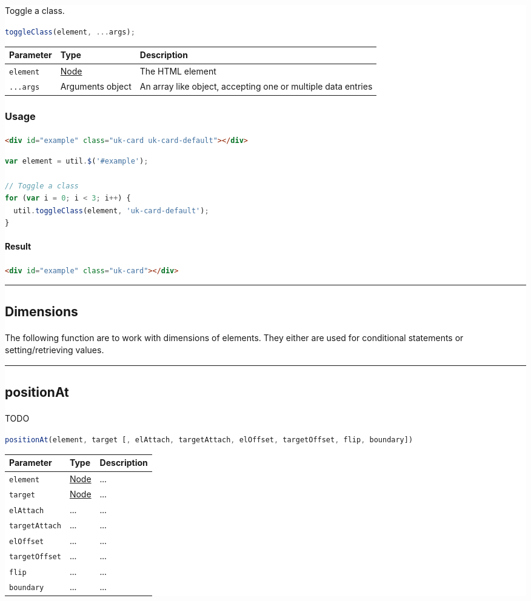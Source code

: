 Toggle a class.

```javascript
toggleClass(element, ...args);
```

| Parameter | Type                  | Description                                                  |
|:----------|:----------------------|:-------------------------------------------------------------|
| `element` | [Node](#pseudo-types) | The HTML element                                             |
| `...args` | Arguments object      | An array like object, accepting one or multiple data entries |

### Usage

```html
<div id="example" class="uk-card uk-card-default"></div>
```

```javascript
var element = util.$('#example');

// Toggle a class
for (var i = 0; i < 3; i++) { 
  util.toggleClass(element, 'uk-card-default');
}
```

#### Result

```html
<div id="example" class="uk-card"></div>
```

***

## Dimensions

The following function are to work with dimensions of elements. They either are used for conditional statements
or setting/retrieving values.

***

## positionAt

TODO

```javascript
positionAt(element, target [, elAttach, targetAttach, elOffset, targetOffset, flip, boundary])
```

| Parameter      | Type                  | Description                 |
|:---------------|:----------------------|:----------------------------|
| `element`      | [Node](#pseudo-types) | ...                         |
| `target`       | [Node](#pseudo-types) | ...                         |
| `elAttach`     | ...                   | ...                         |
| `targetAttach` | ...                   | ...                         |
| `elOffset`     | ...                   | ...                         |
| `targetOffset` | ...                   | ...                         |
| `flip`         | ...                   | ...                         |
| `boundary`     | ...                   | ...                         |
